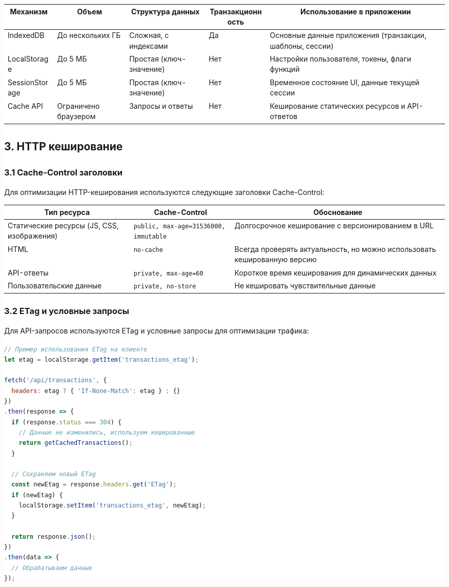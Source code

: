 | Механизм | Объем | Структура данных | Транзакционность | Использование в приложении |
|----------|-------|------------------|------------------|----------------------------|
| IndexedDB | До нескольких ГБ | Сложная, с индексами | Да | Основные данные приложения (транзакции, шаблоны, сессии) |
| LocalStorage | До 5 МБ | Простая (ключ-значение) | Нет | Настройки пользователя, токены, флаги функций |
| SessionStorage | До 5 МБ | Простая (ключ-значение) | Нет | Временное состояние UI, данные текущей сессии |
| Cache API | Ограничено браузером | Запросы и ответы | Нет | Кеширование статических ресурсов и API-ответов |

## 3. HTTP кеширование

### 3.1 Cache-Control заголовки

Для оптимизации HTTP-кеширования используются следующие заголовки Cache-Control:

| Тип ресурса | Cache-Control | Обоснование |
|-------------|---------------|-------------|
| Статические ресурсы (JS, CSS, изображения) | `public, max-age=31536000, immutable` | Долгосрочное кеширование с версионированием в URL |
| HTML | `no-cache` | Всегда проверять актуальность, но можно использовать кешированную версию |
| API-ответы | `private, max-age=60` | Короткое время кеширования для динамических данных |
| Пользовательские данные | `private, no-store` | Не кешировать чувствительные данные |

### 3.2 ETag и условные запросы

Для API-запросов используются ETag и условные запросы для оптимизации трафика:

```javascript
// Пример использования ETag на клиенте
let etag = localStorage.getItem('transactions_etag');

fetch('/api/transactions', {
  headers: etag ? { 'If-None-Match': etag } : {}
})
.then(response => {
  if (response.status === 304) {
    // Данные не изменились, используем кешированные
    return getCachedTransactions();
  }
  
  // Сохраняем новый ETag
  const newEtag = response.headers.get('ETag');
  if (newEtag) {
    localStorage.setItem('transactions_etag', newEtag);
  }
  
  return response.json();
})
.then(data => {
  // Обрабатываем данные
});
```
